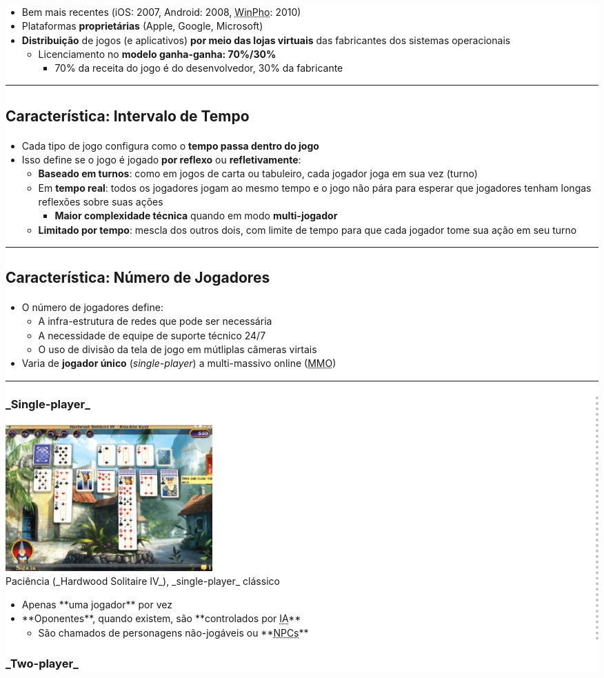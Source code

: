 - Bem mais recentes (iOS: 2007, Android: 2008, <abbr title="Windows Phone">WinPho</abbr>: 2010)
- Plataformas **proprietárias** (Apple, Google, Microsoft)
- **Distribuição** de jogos (e aplicativos) **por meio das lojas virtuais** 
  das fabricantes dos sistemas operacionais
  - Licenciamento no **modelo ganha-ganha: 70%/30%**
    - 70% da receita do jogo é do desenvolvedor, 30% da fabricante
     
---
## Característica: **Intervalo de Tempo**

- Cada tipo de jogo configura como o **tempo passa dentro do jogo**
- Isso define se o jogo é jogado **por reflexo** ou **refletivamente**:
  - **Baseado em turnos**: como em jogos de carta ou tabuleiro, cada jogador joga 
    em sua vez (turno)
  - Em **tempo real**: todos os jogadores jogam ao mesmo tempo e o jogo não pára para 
    esperar que jogadores tenham longas reflexões sobre suas ações
    - **Maior complexidade técnica** quando em modo **multi-jogador**
  - **Limitado por tempo**: mescla dos outros dois, com limite de tempo para que 
    cada jogador tome sua ação em seu turno
  
---
## Característica: **Número de Jogadores**

- O número de jogadores define:
  - A infra-estrutura de redes que pode ser necessária
  - A necessidade de equipe de suporte técnico 24/7
  - O uso de divisão da tela de jogo em mútliplas câmeras virtais
- Varia de **jogador único** (_single-player_) a multi-massivo 
  online (<abbr title="multi-massive online">MMO</abbr>)

---
<div class="layout-split-3" style="height: auto;">
  <section style="border-right: 4px dotted silver;">
    <h3>_Single-player_</h3>
    <figure class="polaroid light item-200w" style="margin:auto;">
      <img src="../../images/hardwood-solitaire-iv.jpg">
      <figcaption>Paciência (_Hardwood Solitaire IV_), _single-player_ clássico</figcaption>
    </figure>
    <ul style="text-align: left">
      <li>Apenas **uma jogador** por vez</li>
      <li>**Oponentes**, quando existem, são **controlados por <abbr title="inteligência artificial">IA</abbr>**
        <ul>
          <li>São chamados de personagens não-jogáveis ou **<abbr title="non-player character">NPCs</abbr>**</li>
        </ul>
      </li>
    </ul>
  </section>
  <section style="">
    <h3>_Two-player_</h3>
    <figure class="polaroid light item-200w" style="margin:auto;">